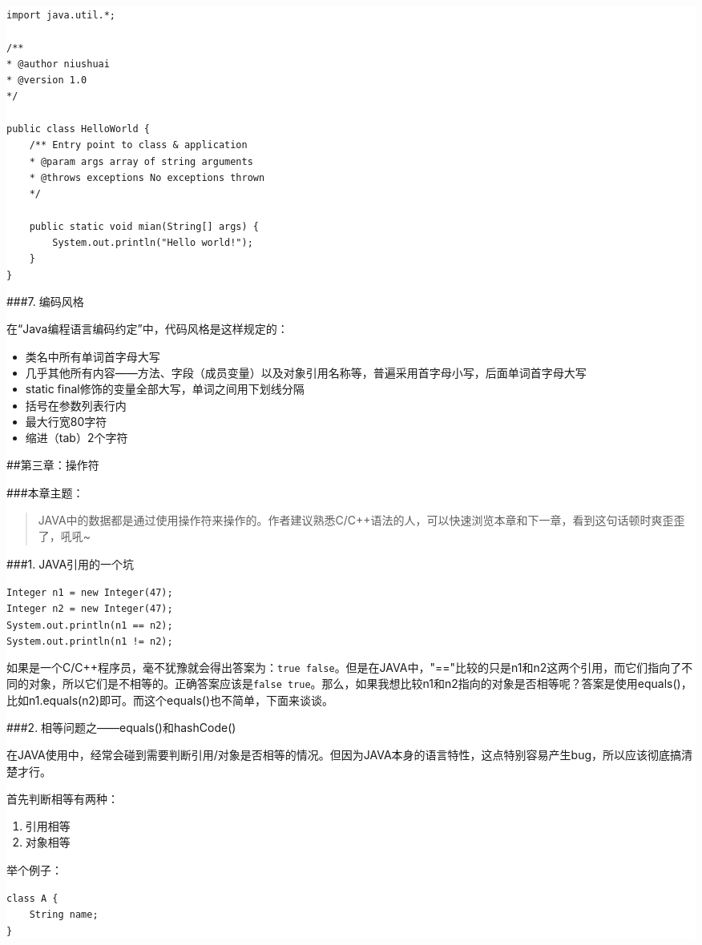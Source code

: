     import java.util.*;
    
    /**
    * @author niushuai
    * @version 1.0
    */

    public class HelloWorld {
        /** Entry point to class & application
        * @param args array of string arguments
        * @throws exceptions No exceptions thrown
        */

        public static void mian(String[] args) {
            System.out.println("Hello world!");
        }
    }


###7. 编码风格

在“Java编程语言编码约定”中，代码风格是这样规定的：

* 类名中所有单词首字母大写
* 几乎其他所有内容——方法、字段（成员变量）以及对象引用名称等，普遍采用首字母小写，后面单词首字母大写
* static final修饰的变量全部大写，单词之间用下划线分隔
* 括号在参数列表行内
* 最大行宽80字符
* 缩进（tab）2个字符

##第三章：操作符

###本章主题：
> JAVA中的数据都是通过使用操作符来操作的。作者建议熟悉C/C++语法的人，可以快速浏览本章和下一章，看到这句话顿时爽歪歪了，吼吼~

###1. JAVA引用的一个坑

    Integer n1 = new Integer(47);
    Integer n2 = new Integer(47);
    System.out.println(n1 == n2);
    System.out.println(n1 != n2);

如果是一个C/C++程序员，毫不犹豫就会得出答案为：```true false```。但是在JAVA中，"=="比较的只是n1和n2这两个引用，而它们指向了不同的对象，所以它们是不相等的。正确答案应该是```false true```。那么，如果我想比较n1和n2指向的对象是否相等呢？答案是使用equals()，比如n1.equals(n2)即可。而这个equals()也不简单，下面来谈谈。

###2. 相等问题之——equals()和hashCode()

在JAVA使用中，经常会碰到需要判断引用/对象是否相等的情况。但因为JAVA本身的语言特性，这点特别容易产生bug，所以应该彻底搞清楚才行。

首先判断相等有两种：

1. 引用相等
2. 对象相等

举个例子：

    class A {
        String name;
    }
